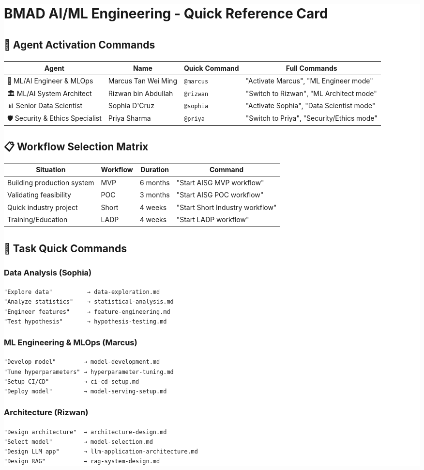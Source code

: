 # BMAD AI/ML Engineering - Quick Reference Card

## 🚀 Agent Activation Commands

| Agent | Name | Quick Command | Full Commands |
|-------|------|---------------|---------------|
| 🤖 ML/AI Engineer & MLOps | Marcus Tan Wei Ming | `@marcus` | "Activate Marcus", "ML Engineer mode" |
| 🏛️ ML/AI System Architect | Rizwan bin Abdullah | `@rizwan` | "Switch to Rizwan", "ML Architect mode" |
| 📊 Senior Data Scientist | Sophia D'Cruz | `@sophia` | "Activate Sophia", "Data Scientist mode" |
| 🛡️ Security & Ethics Specialist | Priya Sharma | `@priya` | "Switch to Priya", "Security/Ethics mode" |

## 📋 Workflow Selection Matrix

| Situation | Workflow | Duration | Command |
|-----------|----------|----------|---------|
| Building production system | MVP | 6 months | "Start AISG MVP workflow" |
| Validating feasibility | POC | 3 months | "Start AISG POC workflow" |
| Quick industry project | Short | 4 weeks | "Start Short Industry workflow" |
| Training/Education | LADP | 4 weeks | "Start LADP workflow" |

## 🎯 Task Quick Commands

### Data Analysis (Sophia)
```
"Explore data"          → data-exploration.md
"Analyze statistics"    → statistical-analysis.md
"Engineer features"     → feature-engineering.md
"Test hypothesis"       → hypothesis-testing.md
```

### ML Engineering & MLOps (Marcus)
```
"Develop model"        → model-development.md
"Tune hyperparameters" → hyperparameter-tuning.md
"Setup CI/CD"          → ci-cd-setup.md
"Deploy model"         → model-serving-setup.md
```

### Architecture (Rizwan)
```
"Design architecture"  → architecture-design.md
"Select model"         → model-selection.md
"Design LLM app"       → llm-application-architecture.md
"Design RAG"           → rag-system-design.md
```
